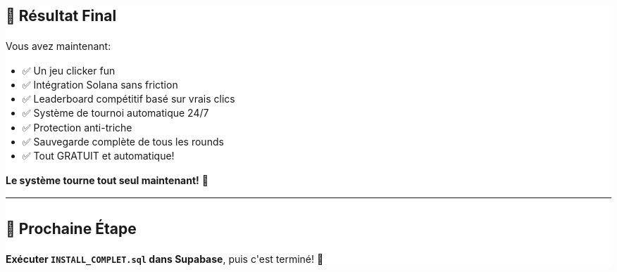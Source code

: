 
## 🎉 Résultat Final

Vous avez maintenant:
- ✅ Un jeu clicker fun
- ✅ Intégration Solana sans friction
- ✅ Leaderboard compétitif basé sur vrais clics
- ✅ Système de tournoi automatique 24/7
- ✅ Protection anti-triche
- ✅ Sauvegarde complète de tous les rounds
- ✅ Tout GRATUIT et automatique!

**Le système tourne tout seul maintenant!** 🚀

---

## 📝 Prochaine Étape

**Exécuter `INSTALL_COMPLET.sql` dans Supabase**, puis c'est terminé! 🎉

